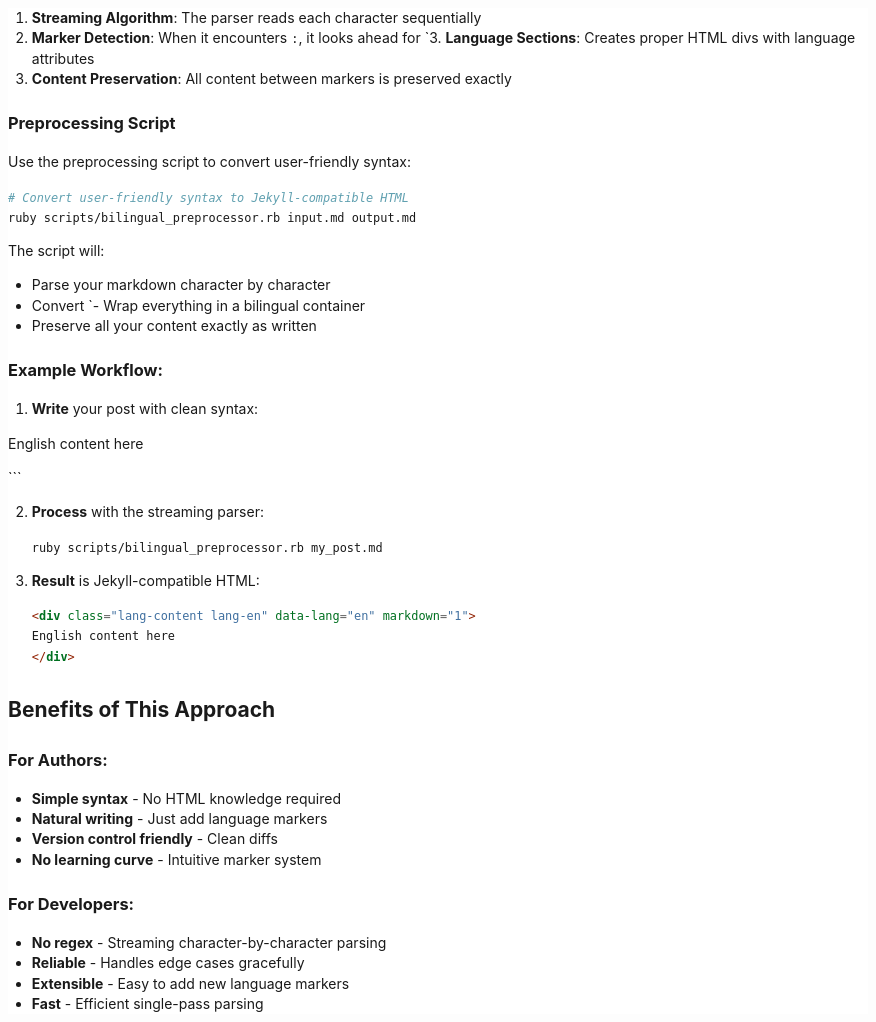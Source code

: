 1. **Streaming Algorithm**: The parser reads each character sequentially
2. **Marker Detection**: When it encounters `:`, it looks ahead for `3. **Language Sections**: Creates proper HTML divs with language attributes
4. **Content Preservation**: All content between markers is preserved exactly

### Preprocessing Script

Use the preprocessing script to convert user-friendly syntax:

```bash
# Convert user-friendly syntax to Jekyll-compatible HTML
ruby scripts/bilingual_preprocessor.rb input.md output.md
```

The script will:
- Parse your markdown character by character
- Convert `- Wrap everything in a bilingual container
- Preserve all your content exactly as written

### Example Workflow:

1. **Write** your post with clean syntax:
   ```markdown
   
<div class="lang-content lang-en" data-lang="en" markdown="1">

   English content here
   

</div>
   ```

2. **Process** with the streaming parser:
   ```bash
   ruby scripts/bilingual_preprocessor.rb my_post.md
   ```

3. **Result** is Jekyll-compatible HTML:
   ```html
   <div class="lang-content lang-en" data-lang="en" markdown="1">
   English content here
   </div>
   ```

## Benefits of This Approach

### For Authors:
- **Simple syntax** - No HTML knowledge required
- **Natural writing** - Just add language markers
- **Version control friendly** - Clean diffs
- **No learning curve** - Intuitive marker system

### For Developers:
- **No regex** - Streaming character-by-character parsing
- **Reliable** - Handles edge cases gracefully
- **Extensible** - Easy to add new language markers
- **Fast** - Efficient single-pass parsing

